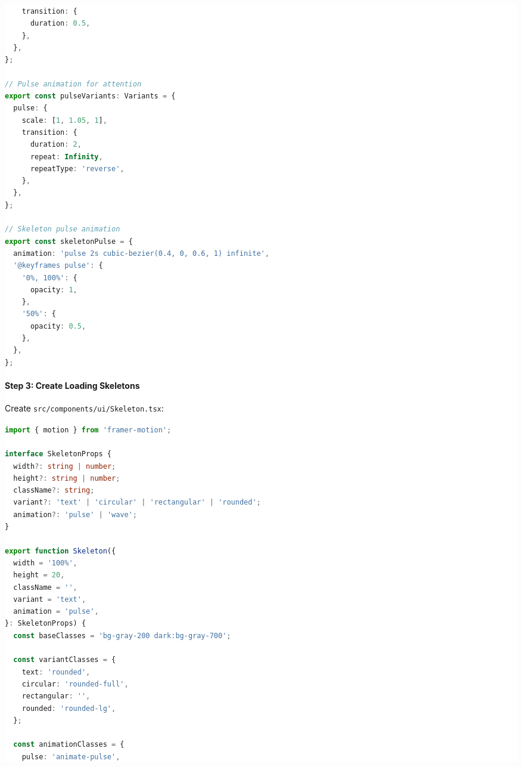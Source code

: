 ```typescript
    transition: {
      duration: 0.5,
    },
  },
};

// Pulse animation for attention
export const pulseVariants: Variants = {
  pulse: {
    scale: [1, 1.05, 1],
    transition: {
      duration: 2,
      repeat: Infinity,
      repeatType: 'reverse',
    },
  },
};

// Skeleton pulse animation
export const skeletonPulse = {
  animation: 'pulse 2s cubic-bezier(0.4, 0, 0.6, 1) infinite',
  '@keyframes pulse': {
    '0%, 100%': {
      opacity: 1,
    },
    '50%': {
      opacity: 0.5,
    },
  },
};
```

#### Step 3: Create Loading Skeletons
Create `src/components/ui/Skeleton.tsx`:

```typescript
import { motion } from 'framer-motion';

interface SkeletonProps {
  width?: string | number;
  height?: string | number;
  className?: string;
  variant?: 'text' | 'circular' | 'rectangular' | 'rounded';
  animation?: 'pulse' | 'wave';
}

export function Skeleton({
  width = '100%',
  height = 20,
  className = '',
  variant = 'text',
  animation = 'pulse',
}: SkeletonProps) {
  const baseClasses = 'bg-gray-200 dark:bg-gray-700';
  
  const variantClasses = {
    text: 'rounded',
    circular: 'rounded-full',
    rectangular: '',
    rounded: 'rounded-lg',
  };
  
  const animationClasses = {
    pulse: 'animate-pulse',
```